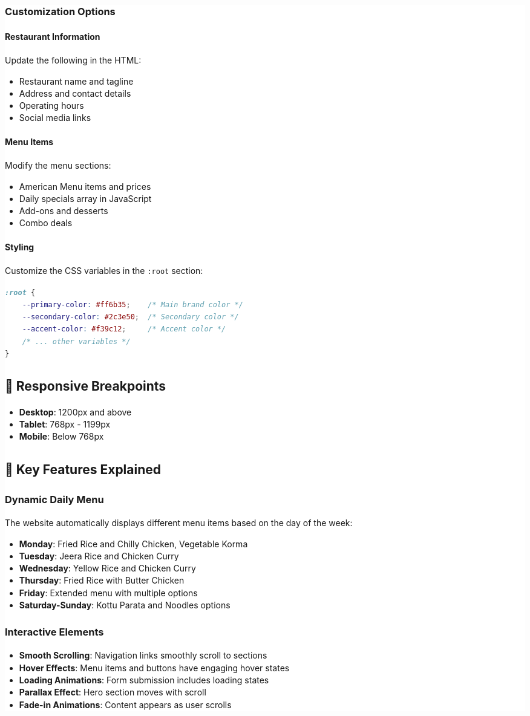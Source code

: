 ### Customization Options

#### Restaurant Information
Update the following in the HTML:
- Restaurant name and tagline
- Address and contact details
- Operating hours
- Social media links

#### Menu Items
Modify the menu sections:
- American Menu items and prices
- Daily specials array in JavaScript
- Add-ons and desserts
- Combo deals

#### Styling
Customize the CSS variables in the `:root` section:
```css
:root {
    --primary-color: #ff6b35;    /* Main brand color */
    --secondary-color: #2c3e50;  /* Secondary color */
    --accent-color: #f39c12;     /* Accent color */
    /* ... other variables */
}
```

## 📱 Responsive Breakpoints

- **Desktop**: 1200px and above
- **Tablet**: 768px - 1199px
- **Mobile**: Below 768px

## 🎨 Key Features Explained

### Dynamic Daily Menu
The website automatically displays different menu items based on the day of the week:
- **Monday**: Fried Rice and Chilly Chicken, Vegetable Korma
- **Tuesday**: Jeera Rice and Chicken Curry
- **Wednesday**: Yellow Rice and Chicken Curry
- **Thursday**: Fried Rice with Butter Chicken
- **Friday**: Extended menu with multiple options
- **Saturday-Sunday**: Kottu Parata and Noodles options

### Interactive Elements
- **Smooth Scrolling**: Navigation links smoothly scroll to sections
- **Hover Effects**: Menu items and buttons have engaging hover states
- **Loading Animations**: Form submission includes loading states
- **Parallax Effect**: Hero section moves with scroll
- **Fade-in Animations**: Content appears as user scrolls
